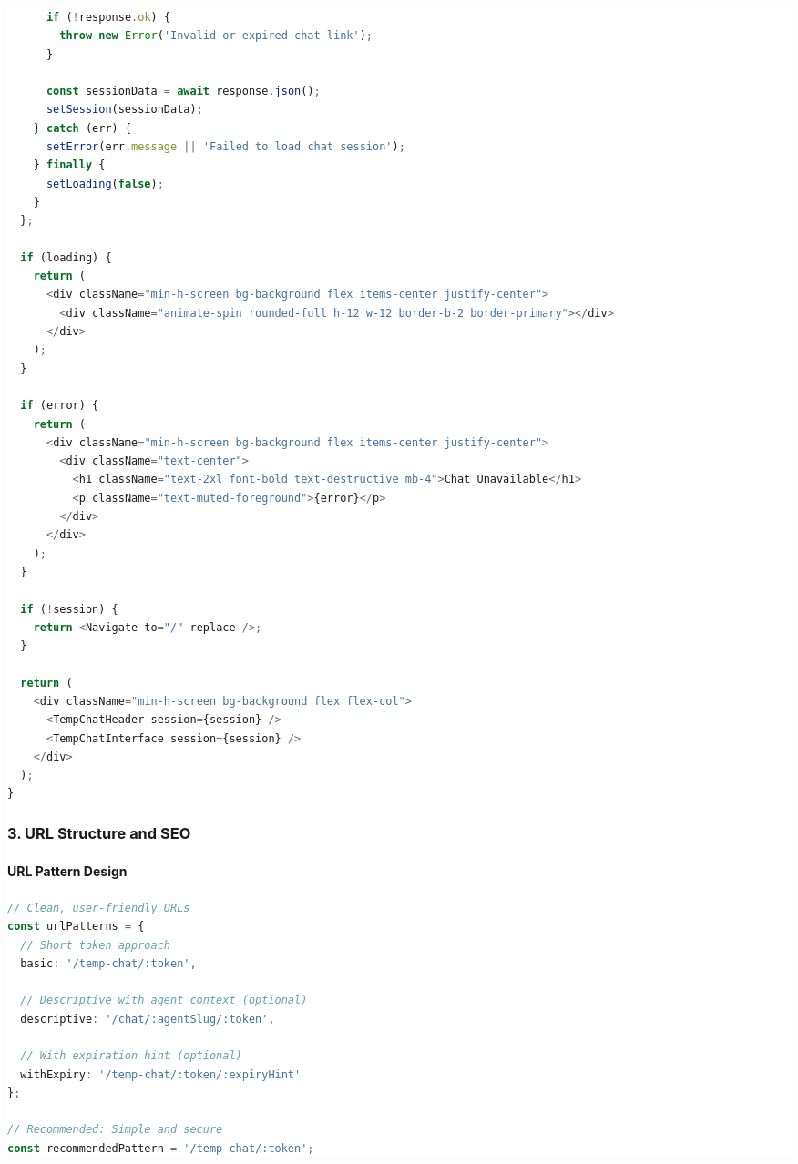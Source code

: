 ```typescript
      if (!response.ok) {
        throw new Error('Invalid or expired chat link');
      }

      const sessionData = await response.json();
      setSession(sessionData);
    } catch (err) {
      setError(err.message || 'Failed to load chat session');
    } finally {
      setLoading(false);
    }
  };

  if (loading) {
    return (
      <div className="min-h-screen bg-background flex items-center justify-center">
        <div className="animate-spin rounded-full h-12 w-12 border-b-2 border-primary"></div>
      </div>
    );
  }

  if (error) {
    return (
      <div className="min-h-screen bg-background flex items-center justify-center">
        <div className="text-center">
          <h1 className="text-2xl font-bold text-destructive mb-4">Chat Unavailable</h1>
          <p className="text-muted-foreground">{error}</p>
        </div>
      </div>
    );
  }

  if (!session) {
    return <Navigate to="/" replace />;
  }

  return (
    <div className="min-h-screen bg-background flex flex-col">
      <TempChatHeader session={session} />
      <TempChatInterface session={session} />
    </div>
  );
}
```

### 3. URL Structure and SEO

#### URL Pattern Design
```typescript
// Clean, user-friendly URLs
const urlPatterns = {
  // Short token approach
  basic: '/temp-chat/:token',
  
  // Descriptive with agent context (optional)
  descriptive: '/chat/:agentSlug/:token',
  
  // With expiration hint (optional)
  withExpiry: '/temp-chat/:token/:expiryHint'
};

// Recommended: Simple and secure
const recommendedPattern = '/temp-chat/:token';
```